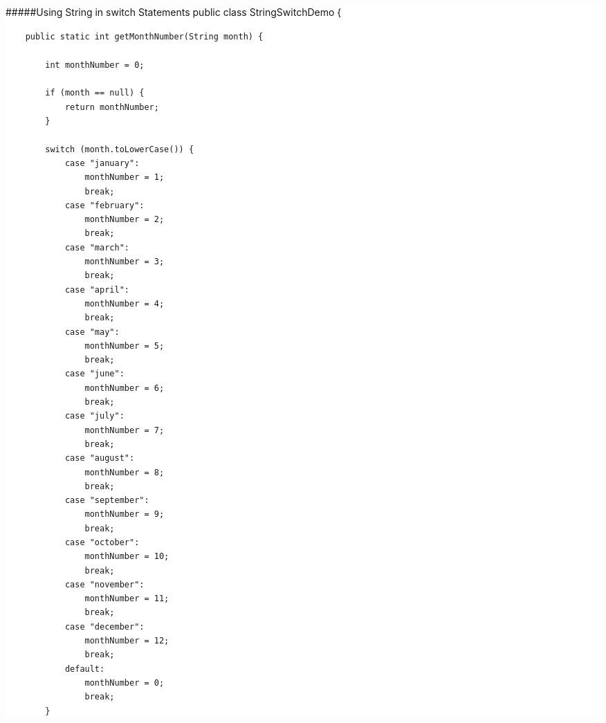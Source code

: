 #####Using String in switch Statements
    public class StringSwitchDemo {

        public static int getMonthNumber(String month) {

            int monthNumber = 0;

            if (month == null) {
                return monthNumber;
            }

            switch (month.toLowerCase()) {
                case "january":
                    monthNumber = 1;
                    break;
                case "february":
                    monthNumber = 2;
                    break;
                case "march":
                    monthNumber = 3;
                    break;
                case "april":
                    monthNumber = 4;
                    break;
                case "may":
                    monthNumber = 5;
                    break;
                case "june":
                    monthNumber = 6;
                    break;
                case "july":
                    monthNumber = 7;
                    break;
                case "august":
                    monthNumber = 8;
                    break;
                case "september":
                    monthNumber = 9;
                    break;
                case "october":
                    monthNumber = 10;
                    break;
                case "november":
                    monthNumber = 11;
                    break;
                case "december":
                    monthNumber = 12;
                    break;
                default:
                    monthNumber = 0;
                    break;
            }
